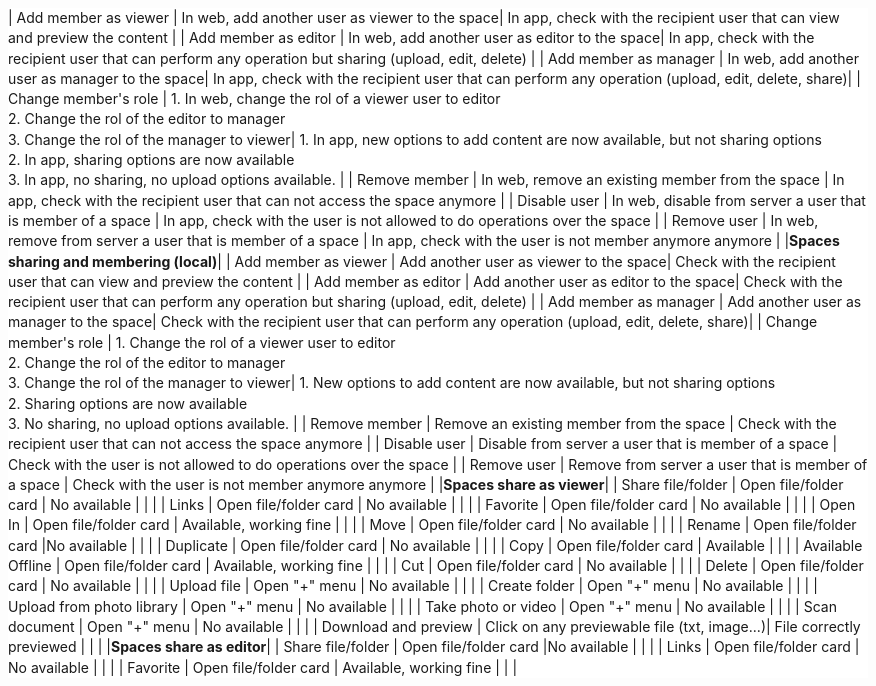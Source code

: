 | Add member as viewer | In web, add another user as viewer to the space| In app, check with the recipient user that can view and preview the content | 
| Add member as editor | In web, add another user as editor to the space| In app, check with the recipient user that can perform any operation but sharing (upload, edit, delete) | 
| Add member as manager | In web, add another user as manager to the space| In app, check with the recipient user that can perform any operation (upload, edit, delete, share)| 
| Change member's role | 1. In web, change the rol of a viewer user to editor<br>2. Change the rol of the editor to manager<br>3. Change the rol of the manager to viewer| 1. In app, new options to add content are now available, but not sharing options<br>2. In app, sharing options are now available<br>3. In app, no sharing, no upload options available. | 
| Remove member | In web, remove an existing member from the space | In app, check with the recipient user that can not access the space anymore | 
| Disable user | In web, disable from server a user that is member of a space | In app, check with the user is not allowed to do operations over the space | 
| Remove user | In web, remove from server a user that is member of a space | In app, check with the user is not member anymore anymore | 
|**Spaces sharing and membering (local)**| 
| Add member as viewer | Add another user as viewer to the space| Check with the recipient user that can view and preview the content | 
| Add member as editor | Add another user as editor to the space| Check with the recipient user that can perform any operation but sharing (upload, edit, delete) | 
| Add member as manager | Add another user as manager to the space| Check with the recipient user that can perform any operation (upload, edit, delete, share)| 
| Change member's role | 1. Change the rol of a viewer user to editor<br>2. Change the rol of the editor to manager<br>3. Change the rol of the manager to viewer| 1. New options to add content are now available, but not sharing options<br>2. Sharing options are now available<br>3. No sharing, no upload options available. | 
| Remove member | Remove an existing member from the space | Check with the recipient user that can not access the space anymore | 
| Disable user | Disable from server a user that is member of a space | Check with the user is not allowed to do operations over the space | 
| Remove user | Remove from server a user that is member of a space | Check with the user is not member anymore anymore | 
|**Spaces share as viewer**| 
| Share file/folder | Open file/folder card | No available |  |  |
| Links | Open file/folder card |   No available |  |  |
| Favorite | Open file/folder card | No available |  |  |
| Open In | Open file/folder card | Available, working fine |  |  |
| Move | Open file/folder card | No available |  |  |
| Rename | Open file/folder card |No available |  |  |
| Duplicate | Open file/folder card |  No available |  |  |
| Copy | Open file/folder card | Available |  |  |
| Available Offline | Open file/folder card | Available, working fine |  |  |
| Cut | Open file/folder card | No available |  | |
| Delete | Open file/folder card | No available |  |  |
| Upload file | Open "+" menu | No available |  |  |
| Create folder | Open "+" menu | No available |  |  |
| Upload from photo library | Open "+" menu | No available |  |  |
| Take photo or video | Open "+" menu | No available |  |  |
| Scan document | Open "+" menu | No available |  |  |
| Download and preview | Click on any previewable file (txt, image...)| File correctly previewed |  |  |
|**Spaces share as editor**| 
| Share file/folder | Open file/folder card |No available |  |  |
| Links | Open file/folder card |  No available |  |  |
| Favorite | Open file/folder card | Available, working fine |  |  |